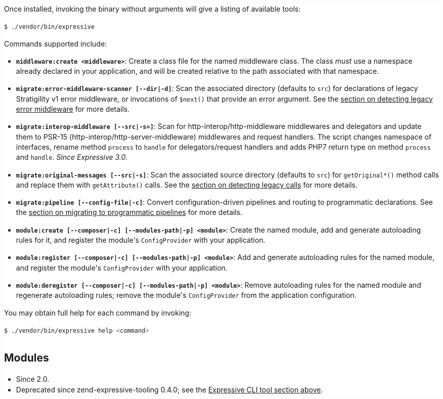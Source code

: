 Once installed, invoking the binary without arguments will give a listing of
available tools:

```bash
$ ./vendor/bin/expressive
```

Commands supported include:

- **`middleware:create <middleware>`**: Create a class file for the named
  middleware class. The class _must_ use a namespace already declared in your
  application, and will be created relative to the path associated with that
  namespace.

- **`migrate:error-middleware-scanner [--dir|-d]`**: Scan the associated
  directory (defaults to `src`) for declarations of legacy Stratigility v1 error
  middleware, or invocations of `$next()` that provide an error argument. See
  the [section on detecting legacy error middleware](#detect-usage-of-legacy-error-middleware)
  for more details.

- **`migrate:interop-middleware [--src|-s=]`**: Scan for http-interop/http-middleware
  middlewares and delegators and update them to PSR-15 (http-interop/http-server-middleware)
  middlewares and request handlers. The script changes namespace of interfaces, rename method
  `process` to `handle` for delegators/request handlers and adds PHP7 return type on method
  `process` and `handle`. _Since Expressive 3.0._

- **`migrate:original-messages [--src|-s]`**: Scan the associated source directory
  (defaults to `src`) for `getOriginal*()` method calls and replace them with
  `getAttribute()` calls. See the [section on detecting legacy
  calls](#detect-usage-of-legacy-getoriginal-calls) for more details.

- **`migrate:pipeline [--config-file|-c]`**: Convert configuration-driven
  pipelines and routing to programmatic declarations. See the [section on
  migrating to programmatic pipelines](#migrate-to-programmatic-pipelines) for
  more details.

- **`module:create [--composer|-c] [--modules-path|-p] <module>`**: Create the
  named module, add and generate autoloading rules for it, and register the
  module's `ConfigProvider` with your application.

- **`module:register [--composer|-c] [--modules-path|-p] <module>`**: Add and
  generate autoloading rules for the named module,  and register the module's
  `ConfigProvider` with your application.

- **`module:deregister [--composer|-c] [--modules-path|-p] <module>`**: Remove
  autoloading rules for the named module and regenerate autoloading rules;
  remove the module's `ConfigProvider` from the application configuration.

You may obtain full help for each command by invoking:

```bash
$ ./vendor/bin/expressive help <command>
```

## Modules

- Since 2.0.
- Deprecated since zend-expressive-tooling 0.4.0; see the [Expressive CLI tool
  section above](#expressive-command-line-tool).
